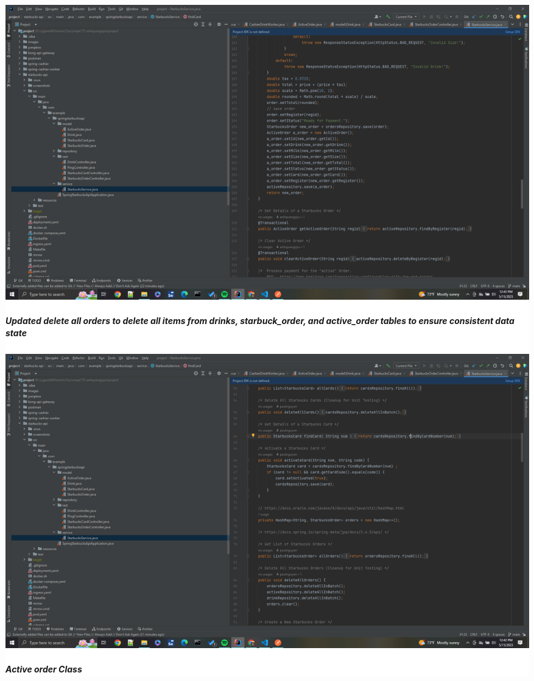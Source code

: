 ![img](./images/starbuck%20api/active%20order%20and%20new%20order%20is%20stored%20at%20the%20same%20time%20once%20new%20order%20API%20is%20called.PNG)
##### Updated delete all orders to delete all items from drinks, starbuck_order, and active_order tables to ensure consistent data state
![img](./images/starbuck%20api/updated%20delete%20all%20order%20to%20delete%20active%20orders%20and%20drinks%20for%20consistent%20state%20of%20MYSQL%20database.PNG)
##### Active order Class